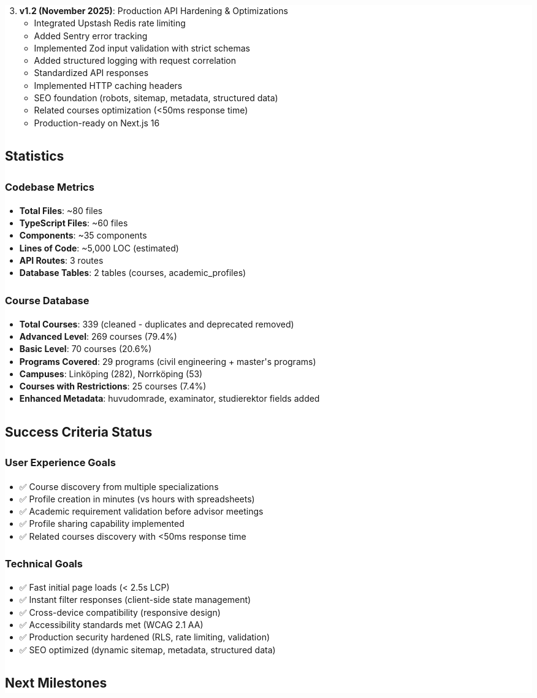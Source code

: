 3. **v1.2 (November 2025)**: Production API Hardening & Optimizations
   - Integrated Upstash Redis rate limiting
   - Added Sentry error tracking
   - Implemented Zod input validation with strict schemas
   - Added structured logging with request correlation
   - Standardized API responses
   - Implemented HTTP caching headers
   - SEO foundation (robots, sitemap, metadata, structured data)
   - Related courses optimization (<50ms response time)
   - Production-ready on Next.js 16

## Statistics

### Codebase Metrics
- **Total Files**: ~80 files
- **TypeScript Files**: ~60 files
- **Components**: ~35 components
- **Lines of Code**: ~5,000 LOC (estimated)
- **API Routes**: 3 routes
- **Database Tables**: 2 tables (courses, academic_profiles)

### Course Database
- **Total Courses**: 339 (cleaned - duplicates and deprecated removed)
- **Advanced Level**: 269 courses (79.4%)
- **Basic Level**: 70 courses (20.6%)
- **Programs Covered**: 29 programs (civil engineering + master's programs)
- **Campuses**: Linköping (282), Norrköping (53)
- **Courses with Restrictions**: 25 courses (7.4%)
- **Enhanced Metadata**: huvudomrade, examinator, studierektor fields added

## Success Criteria Status

### User Experience Goals
- ✅ Course discovery from multiple specializations
- ✅ Profile creation in minutes (vs hours with spreadsheets)
- ✅ Academic requirement validation before advisor meetings
- ✅ Profile sharing capability implemented
- ✅ Related courses discovery with <50ms response time

### Technical Goals
- ✅ Fast initial page loads (< 2.5s LCP)
- ✅ Instant filter responses (client-side state management)
- ✅ Cross-device compatibility (responsive design)
- ✅ Accessibility standards met (WCAG 2.1 AA)
- ✅ Production security hardened (RLS, rate limiting, validation)
- ✅ SEO optimized (dynamic sitemap, metadata, structured data)

## Next Milestones
